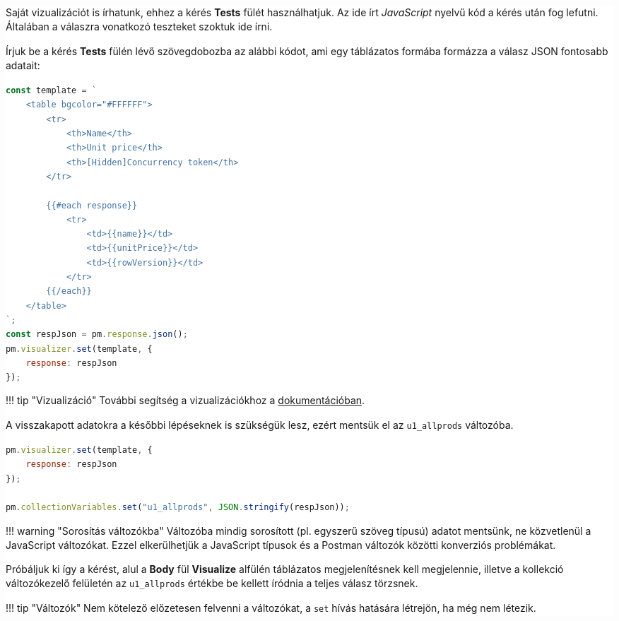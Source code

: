 Saját vizualizációt is írhatunk, ehhez a kérés **Tests** fülét használhatjuk. Az ide írt *JavaScript* nyelvű kód a kérés után fog lefutni. Általában a válaszra vonatkozó teszteket szoktuk ide írni.

Írjuk be a kérés **Tests** fülén lévő szövegdobozba az alábbi kódot, ami egy táblázatos formába formázza a válasz JSON fontosabb adatait:

``` javascript
const template = `
    <table bgcolor="#FFFFFF">
        <tr>
            <th>Name</th>
            <th>Unit price</th>
            <th>[Hidden]Concurrency token</th>
        </tr>

        {{#each response}}
            <tr>
                <td>{{name}}</td>
                <td>{{unitPrice}}</td>
                <td>{{rowVersion}}</td>
            </tr>
        {{/each}}
    </table>
`;
const respJson = pm.response.json();
pm.visualizer.set(template, {
    response: respJson
});
```

!!! tip "Vizualizáció"
    További segítség a vizualizációkhoz a [dokumentációban](https://learning.postman.com/docs/sending-requests/visualizer/).

A visszakapott adatokra a későbbi lépéseknek is szükségük lesz, ezért mentsük el az `u1_allprods` változóba.

``` javascript hl_lines="5"
pm.visualizer.set(template, {
    response: respJson
});

pm.collectionVariables.set("u1_allprods", JSON.stringify(respJson));
```

!!! warning "Sorosítás változókba"
    Változóba mindig sorosított (pl. egyszerű szöveg típusú) adatot mentsünk, ne közvetlenül a JavaScript változókat. Ezzel elkerülhetjük a JavaScript típusok és a Postman változók közötti konverziós problémákat.

Próbáljuk ki így a kérést, alul a **Body** fül **Visualize** alfülén táblázatos megjelenítésnek kell megjelennie, illetve a kollekció változókezelő felületén az `u1_allprods` értékbe be kellett íródnia a teljes válasz törzsnek.

!!! tip "Változók"
    Nem kötelező előzetesen felvenni a változókat, a `set` hívás hatására létrejön, ha még nem létezik.
